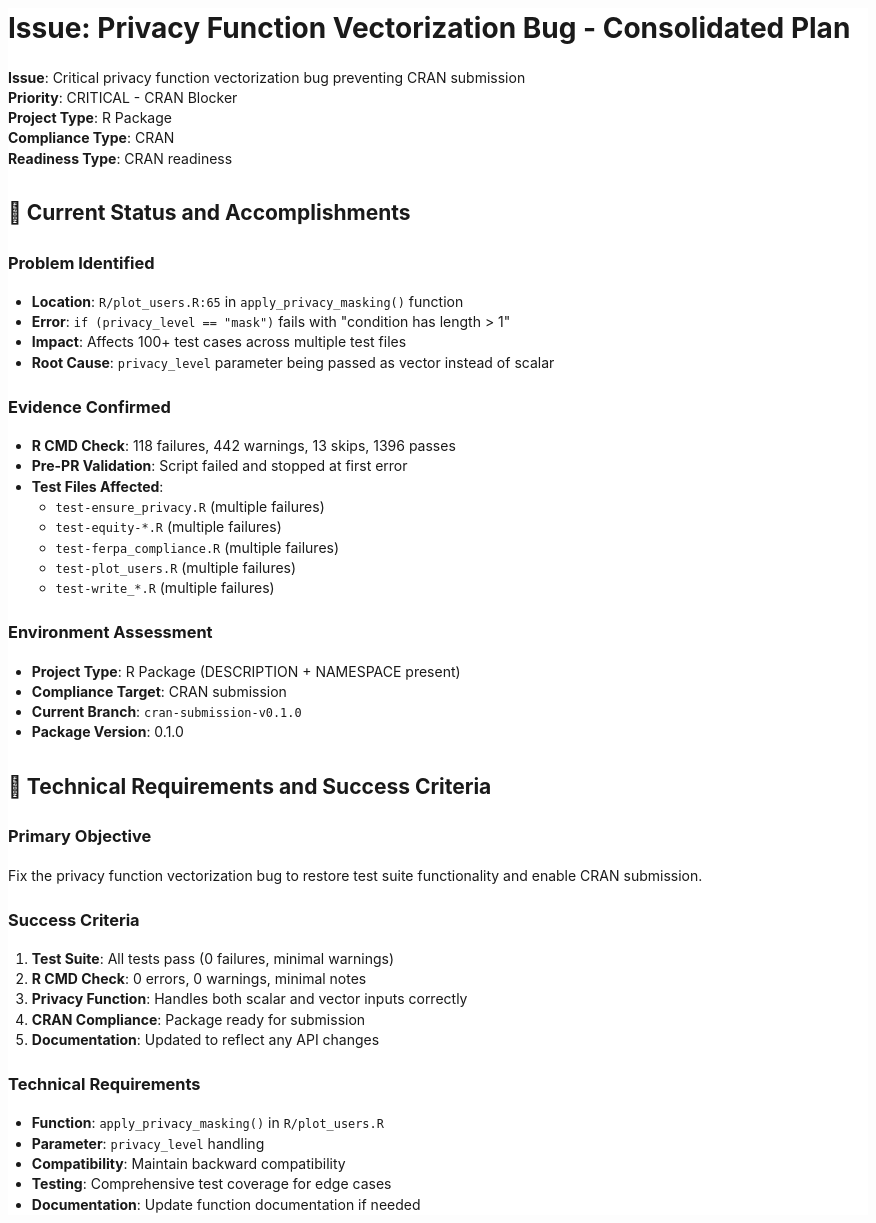 # Issue: Privacy Function Vectorization Bug - Consolidated Plan

**Issue**: Critical privacy function vectorization bug preventing CRAN submission  
**Priority**: CRITICAL - CRAN Blocker  
**Project Type**: R Package  
**Compliance Type**: CRAN  
**Readiness Type**: CRAN readiness  

## 🚨 **Current Status and Accomplishments**

### **Problem Identified**
- **Location**: `R/plot_users.R:65` in `apply_privacy_masking()` function
- **Error**: `if (privacy_level == "mask")` fails with "condition has length > 1"
- **Impact**: Affects 100+ test cases across multiple test files
- **Root Cause**: `privacy_level` parameter being passed as vector instead of scalar

### **Evidence Confirmed**
- **R CMD Check**: 118 failures, 442 warnings, 13 skips, 1396 passes
- **Pre-PR Validation**: Script failed and stopped at first error
- **Test Files Affected**: 
  - `test-ensure_privacy.R` (multiple failures)
  - `test-equity-*.R` (multiple failures)
  - `test-ferpa_compliance.R` (multiple failures)
  - `test-plot_users.R` (multiple failures)
  - `test-write_*.R` (multiple failures)

### **Environment Assessment**
- **Project Type**: R Package (DESCRIPTION + NAMESPACE present)
- **Compliance Target**: CRAN submission
- **Current Branch**: `cran-submission-v0.1.0`
- **Package Version**: 0.1.0

## 🎯 **Technical Requirements and Success Criteria**

### **Primary Objective**
Fix the privacy function vectorization bug to restore test suite functionality and enable CRAN submission.

### **Success Criteria**
1. **Test Suite**: All tests pass (0 failures, minimal warnings)
2. **R CMD Check**: 0 errors, 0 warnings, minimal notes
3. **Privacy Function**: Handles both scalar and vector inputs correctly
4. **CRAN Compliance**: Package ready for submission
5. **Documentation**: Updated to reflect any API changes

### **Technical Requirements**
- **Function**: `apply_privacy_masking()` in `R/plot_users.R`
- **Parameter**: `privacy_level` handling
- **Compatibility**: Maintain backward compatibility
- **Testing**: Comprehensive test coverage for edge cases
- **Documentation**: Update function documentation if needed
